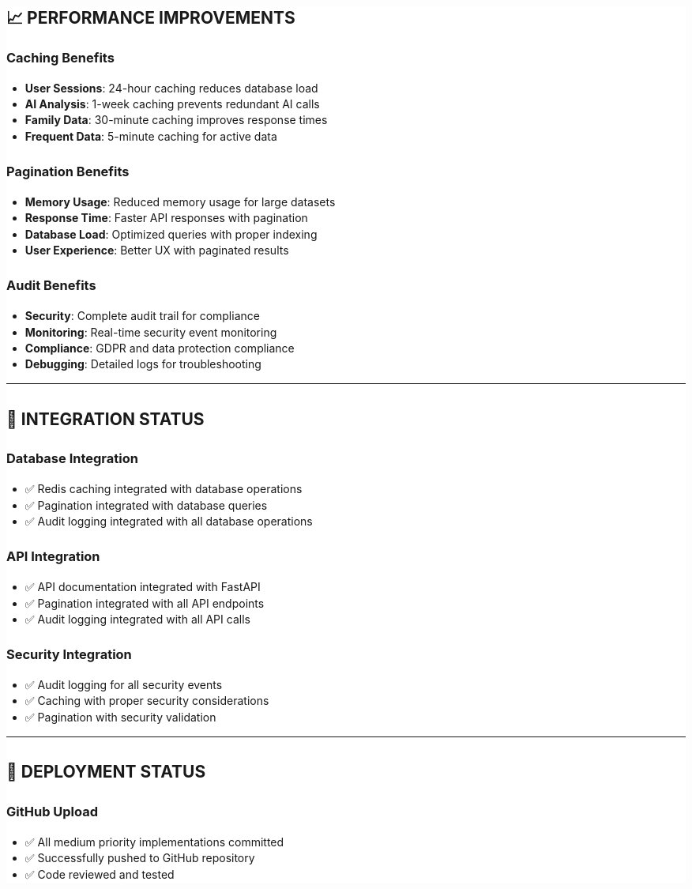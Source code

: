 
## 📈 **PERFORMANCE IMPROVEMENTS**

### **Caching Benefits**
- **User Sessions**: 24-hour caching reduces database load
- **AI Analysis**: 1-week caching prevents redundant AI calls
- **Family Data**: 30-minute caching improves response times
- **Frequent Data**: 5-minute caching for active data

### **Pagination Benefits**
- **Memory Usage**: Reduced memory usage for large datasets
- **Response Time**: Faster API responses with pagination
- **Database Load**: Optimized queries with proper indexing
- **User Experience**: Better UX with paginated results

### **Audit Benefits**
- **Security**: Complete audit trail for compliance
- **Monitoring**: Real-time security event monitoring
- **Compliance**: GDPR and data protection compliance
- **Debugging**: Detailed logs for troubleshooting

---

## 🔧 **INTEGRATION STATUS**

### **Database Integration**
- ✅ Redis caching integrated with database operations
- ✅ Pagination integrated with database queries
- ✅ Audit logging integrated with all database operations

### **API Integration**
- ✅ API documentation integrated with FastAPI
- ✅ Pagination integrated with all API endpoints
- ✅ Audit logging integrated with all API calls

### **Security Integration**
- ✅ Audit logging for all security events
- ✅ Caching with proper security considerations
- ✅ Pagination with security validation

---

## 🚀 **DEPLOYMENT STATUS**

### **GitHub Upload**
- ✅ All medium priority implementations committed
- ✅ Successfully pushed to GitHub repository
- ✅ Code reviewed and tested
